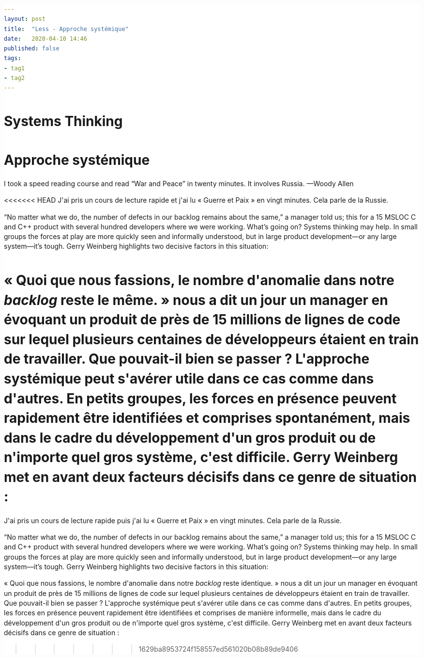 ```yaml
---
layout: post
title:  "Less - Approche systémique"
date:   2020-04-10 14:46
published: false
tags:
- tag1
- tag2
---
```


# Systems Thinking

# Approche systémique

I took a speed reading course and read “War and Peace” in twenty minutes. It involves Russia.
—Woody Allen

<<<<<<< HEAD
J'ai pris un cours de lecture rapide et j'ai lu « Guerre et Paix » en vingt minutes. Cela parle de la Russie.

“No matter what we do, the number of defects in our backlog remains about the same,” a manager told us; this for a 15 MSLOC C and C++ product with several hundred developers where we were working. What’s going on? Systems thinking may help. In small groups the forces at play are more quickly seen and informally understood, but in large product development—or any large system—it’s tough. Gerry Weinberg highlights two decisive factors in this situation:

« Quoi que nous fassions, le nombre d'anomalie dans notre _backlog_ reste le même. » nous a dit un jour un manager en évoquant un produit de près de 15 millions de lignes de code sur lequel plusieurs centaines de développeurs étaient en train de travailler. Que pouvait-il bien se passer ? L'approche systémique peut s'avérer utile dans ce cas comme dans d'autres. En petits groupes, les forces en présence peuvent rapidement être identifiées et comprises spontanément, mais dans le cadre du développement d'un gros produit ou de n'importe quel gros système, c'est difficile. Gerry Weinberg met en avant deux facteurs décisifs dans ce genre de situation :
=======
J'ai pris un cours de lecture rapide puis j'ai lu « Guerre et Paix » en vingt minutes. Cela parle de la Russie.

“No matter what we do, the number of defects in our backlog remains about the same,” a manager told us; this for a 15 MSLOC C and C++ product with several hundred developers where we were working. What’s going on? Systems thinking may help. In small groups the forces at play are more quickly seen and informally understood, but in large product development—or any large system—it’s tough. Gerry Weinberg highlights two decisive factors in this situation:

« Quoi que nous fassions, le nombre d'anomalie dans notre _backlog_ reste identique. » nous a dit un jour un manager en évoquant un produit de près de 15 millions de lignes de code sur lequel plusieurs centaines de développeurs étaient en train de travailler. Que pouvait-il bien se passer ? L'approche systémique peut s'avérer utile dans ce cas comme dans d'autres. En petits groupes, les forces en présence peuvent rapidement être identifiées et comprises de manière informelle, mais dans le cadre du développement d'un gros produit ou de n'importe quel gros système, c'est difficile. Gerry Weinberg met en avant deux facteurs décisifs dans ce genre de situation :
>>>>>>> 1629ba8953724f158557ed561020b08b89de9406
